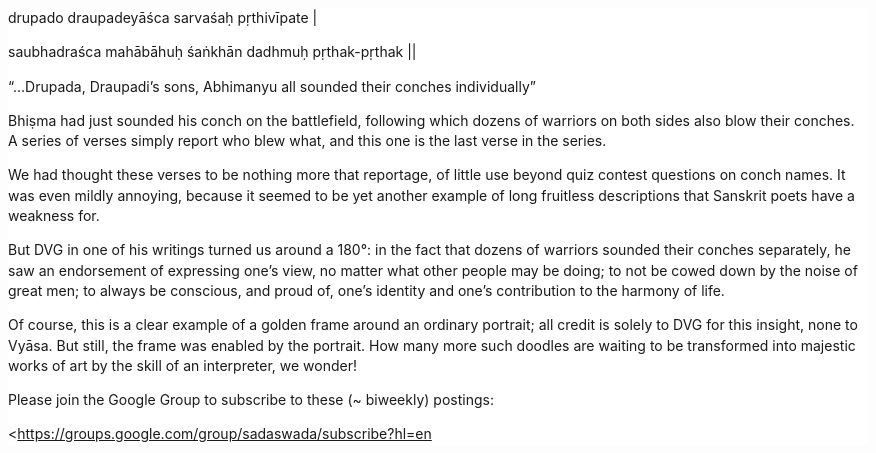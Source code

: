 drupado draupadeyāśca sarvaśaḥ pṛthivīpate \|

saubhadraśca mahābāhuḥ śaṅkhān dadhmuḥ pṛthak-pṛthak \|\|

  

“...Drupada, Draupadi’s sons, Abhimanyu all sounded their conches individually”

  

Bhiṣma had just sounded his conch on the battlefield, following which dozens of warriors on both sides also blow their conches. A series of verses simply report who blew what, and this one is the last verse in the series. 

  

We had thought these verses to be nothing more that reportage, of little use beyond quiz contest questions on conch names. It was even mildly annoying, because it seemed to be yet another example of long fruitless descriptions that Sanskrit poets have a weakness for.

  

But DVG in one of his writings turned us around a 180°: in the fact that dozens of warriors sounded their conches separately, he saw an endorsement of expressing one’s view, no matter what other people may be doing; to not be cowed down by the noise of great men; to always be conscious, and proud of, one’s identity and one’s contribution to the harmony of life.

  

Of course, this is a clear example of a golden frame around an ordinary portrait; all credit is solely to DVG for this insight, none to Vyāsa. But still, the frame was enabled by the portrait. How many more such doodles are waiting to be transformed into majestic works of art by the skill of an interpreter, we wonder!

  

Please join the Google Group to subscribe to these (\~ biweekly) postings:[](https://groups.google.com/group/sadaswada/subscribe?hl=en)

<https://groups.google.com/group/sadaswada/subscribe?hl=en 

  

  

  

  

